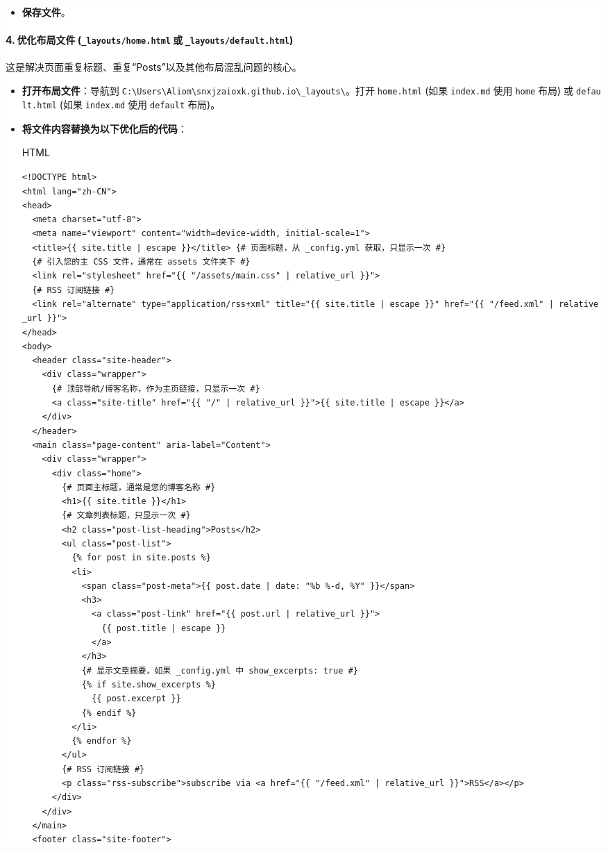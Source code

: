 - **保存文件**。



#### 4. 优化布局文件 (`_layouts/home.html` 或 `_layouts/default.html`)



这是解决页面重复标题、重复“Posts”以及其他布局混乱问题的核心。

- **打开布局文件**：导航到 `C:\Users\Aliom\snxjzaioxk.github.io\_layouts\`。打开 `home.html` (如果 `index.md` 使用 `home` 布局) 或 `default.html` (如果 `index.md` 使用 `default` 布局)。

- **将文件内容替换为以下优化后的代码**：

  HTML

  ```
  <!DOCTYPE html>
  <html lang="zh-CN">
  <head>
    <meta charset="utf-8">
    <meta name="viewport" content="width=device-width, initial-scale=1">
    <title>{{ site.title | escape }}</title> {# 页面标题，从 _config.yml 获取，只显示一次 #}
    {# 引入您的主 CSS 文件，通常在 assets 文件夹下 #}
    <link rel="stylesheet" href="{{ "/assets/main.css" | relative_url }}">
    {# RSS 订阅链接 #}
    <link rel="alternate" type="application/rss+xml" title="{{ site.title | escape }}" href="{{ "/feed.xml" | relative_url }}">
  </head>
  <body>
    <header class="site-header">
      <div class="wrapper">
        {# 顶部导航/博客名称，作为主页链接，只显示一次 #}
        <a class="site-title" href="{{ "/" | relative_url }}">{{ site.title | escape }}</a>
      </div>
    </header>
    <main class="page-content" aria-label="Content">
      <div class="wrapper">
        <div class="home">
          {# 页面主标题，通常是您的博客名称 #}
          <h1>{{ site.title }}</h1>
          {# 文章列表标题，只显示一次 #}
          <h2 class="post-list-heading">Posts</h2>
          <ul class="post-list">
            {% for post in site.posts %}
            <li>
              <span class="post-meta">{{ post.date | date: "%b %-d, %Y" }}</span>
              <h3>
                <a class="post-link" href="{{ post.url | relative_url }}">
                  {{ post.title | escape }}
                </a>
              </h3>
              {# 显示文章摘要，如果 _config.yml 中 show_excerpts: true #}
              {% if site.show_excerpts %}
                {{ post.excerpt }}
              {% endif %}
            </li>
            {% endfor %}
          </ul>
          {# RSS 订阅链接 #}
          <p class="rss-subscribe">subscribe via <a href="{{ "/feed.xml" | relative_url }}">RSS</a></p>
        </div>
      </div>
    </main>
    <footer class="site-footer">
  ```